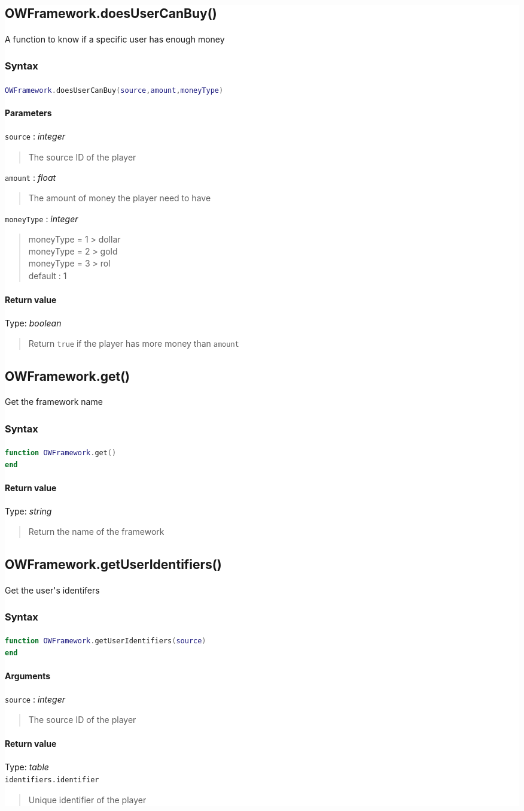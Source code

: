 ## OWFramework.doesUserCanBuy()
A function to know if a specific user has enough money
### Syntax
```lua
OWFramework.doesUserCanBuy(source,amount,moneyType)
```
#### Parameters
`source` : *integer*
> The source ID of the player
  
`amount` : *float*
> The amount of money the player need to have
  
`moneyType` : *integer* <BadgeOptional />
> moneyType = 1 > dollar  
> moneyType = 2 > gold  
> moneyType = 3 > rol  
> default : 1

#### Return value
Type: *boolean*
> Return `true` if the player has more money than `amount`

## OWFramework.get()
Get the framework name
### Syntax
```lua
function OWFramework.get()
end
```
#### Return value
Type: *string*
> Return the name of the framework   
  

## OWFramework.getUserIdentifiers()
Get the user's identifers
### Syntax
```lua
function OWFramework.getUserIdentifiers(source)
end
```
#### Arguments
`source` : *integer*
> The source ID of the player
#### Return value
Type: *table*  
`identifiers.identifier`  
> Unique identifier of the player  
